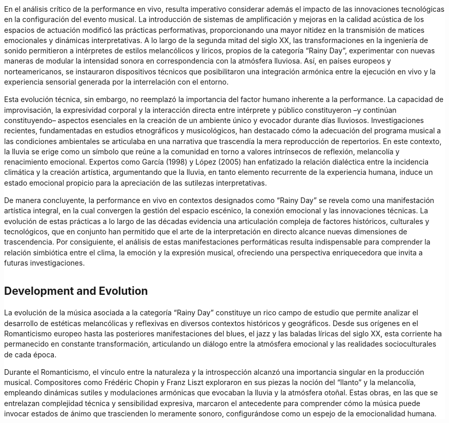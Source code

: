 En el análisis crítico de la performance en vivo, resulta imperativo considerar además el impacto de
las innovaciones tecnológicas en la configuración del evento musical. La introducción de sistemas de
amplificación y mejoras en la calidad acústica de los espacios de actuación modificó las prácticas
performativas, proporcionando una mayor nitidez en la transmisión de matices emocionales y dinámicas
interpretativas. A lo largo de la segunda mitad del siglo XX, las transformaciones en la ingeniería
de sonido permitieron a intérpretes de estilos melancólicos y líricos, propios de la categoría
“Rainy Day”, experimentar con nuevas maneras de modular la intensidad sonora en correspondencia con
la atmósfera lluviosa. Así, en países europeos y norteamericanos, se instauraron dispositivos
técnicos que posibilitaron una integración armónica entre la ejecución en vivo y la experiencia
sensorial generada por la interrelación con el entorno.

Esta evolución técnica, sin embargo, no reemplazó la importancia del factor humano inherente a la
performance. La capacidad de improvisación, la expresividad corporal y la interacción directa entre
intérprete y público constituyeron –y continúan constituyendo– aspectos esenciales en la creación de
un ambiente único y evocador durante días lluviosos. Investigaciones recientes, fundamentadas en
estudios etnográficos y musicológicos, han destacado cómo la adecuación del programa musical a las
condiciones ambientales se articulaba en una narrativa que trascendía la mera reproducción de
repertorios. En este contexto, la lluvia se erige como un símbolo que reúne a la comunidad en torno
a valores intrínsecos de reflexión, melancolía y renacimiento emocional. Expertos como García (1998)
y López (2005) han enfatizado la relación dialéctica entre la incidencia climática y la creación
artística, argumentando que la lluvia, en tanto elemento recurrente de la experiencia humana, induce
un estado emocional propicio para la apreciación de las sutilezas interpretativas.

De manera concluyente, la performance en vivo en contextos designados como “Rainy Day” se revela
como una manifestación artística integral, en la cual convergen la gestión del espacio escénico, la
conexión emocional y las innovaciones técnicas. La evolución de estas prácticas a lo largo de las
décadas evidencia una articulación compleja de factores históricos, culturales y tecnológicos, que
en conjunto han permitido que el arte de la interpretación en directo alcance nuevas dimensiones de
trascendencia. Por consiguiente, el análisis de estas manifestaciones performáticas resulta
indispensable para comprender la relación simbiótica entre el clima, la emoción y la expresión
musical, ofreciendo una perspectiva enriquecedora que invita a futuras investigaciones.

## Development and Evolution

La evolución de la música asociada a la categoría “Rainy Day” constituye un rico campo de estudio
que permite analizar el desarrollo de estéticas melancólicas y reflexivas en diversos contextos
históricos y geográficos. Desde sus orígenes en el Romanticismo europeo hasta las posteriores
manifestaciones del blues, el jazz y las baladas líricas del siglo XX, esta corriente ha permanecido
en constante transformación, articulando un diálogo entre la atmósfera emocional y las realidades
socioculturales de cada época.

Durante el Romanticismo, el vínculo entre la naturaleza y la introspección alcanzó una importancia
singular en la producción musical. Compositores como Frédéric Chopin y Franz Liszt exploraron en sus
piezas la noción del “llanto” y la melancolía, empleando dinámicas sutiles y modulaciones armónicas
que evocaban la lluvia y la atmósfera otoñal. Estas obras, en las que se entrelazan complejidad
técnica y sensibilidad expresiva, marcaron el antecedente para comprender cómo la música puede
invocar estados de ánimo que trascienden lo meramente sonoro, configurándose como un espejo de la
emocionalidad humana.
